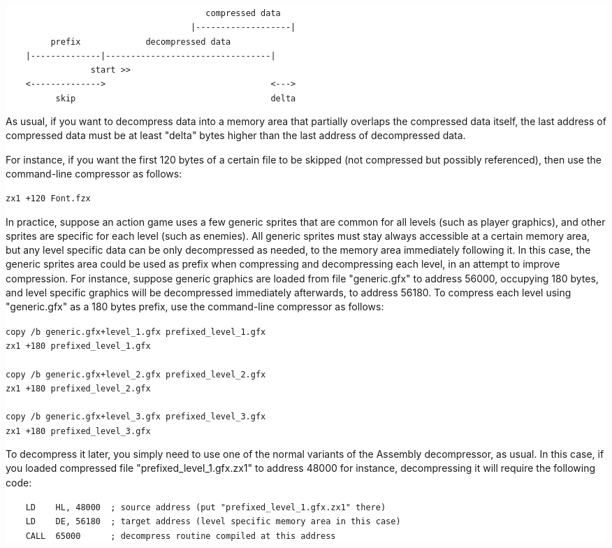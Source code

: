 ```
                                        compressed data
                                     |-------------------|
         prefix             decompressed data
    |--------------|---------------------------------|
                 start >>
    <-------------->                                 <--->
          skip                                       delta
```

As usual, if you want to decompress data into a memory area that partially
overlaps the compressed data itself, the last address of compressed data must be
at least "delta" bytes higher than the last address of decompressed data.

For instance, if you want the first 120 bytes of a certain file to be skipped
(not compressed but possibly referenced), then use the command-line compressor
as follows:

```
zx1 +120 Font.fzx
```

In practice, suppose an action game uses a few generic sprites that are common
for all levels (such as player graphics), and other sprites are specific for
each level (such as enemies). All generic sprites must stay always accessible at
a certain memory area, but any level specific data can be only decompressed as
needed, to the memory area immediately following it. In this case, the generic
sprites area could be used as prefix when compressing and decompressing each
level, in an attempt to improve compression. For instance, suppose generic
graphics are loaded from file "generic.gfx" to address 56000, occupying 180
bytes, and level specific graphics will be decompressed immediately afterwards,
to address 56180. To compress each level using "generic.gfx" as a 180 bytes
prefix, use the command-line compressor as follows:

```
copy /b generic.gfx+level_1.gfx prefixed_level_1.gfx
zx1 +180 prefixed_level_1.gfx

copy /b generic.gfx+level_2.gfx prefixed_level_2.gfx
zx1 +180 prefixed_level_2.gfx

copy /b generic.gfx+level_3.gfx prefixed_level_3.gfx
zx1 +180 prefixed_level_3.gfx
```

To decompress it later, you simply need to use one of the normal variants of the
Assembly decompressor, as usual. In this case, if you loaded compressed file
"prefixed_level_1.gfx.zx1" to address 48000 for instance, decompressing it will
require the following code:

```
    LD    HL, 48000  ; source address (put "prefixed_level_1.gfx.zx1" there)
    LD    DE, 56180  ; target address (level specific memory area in this case)
    CALL  65000      ; decompress routine compiled at this address
```

